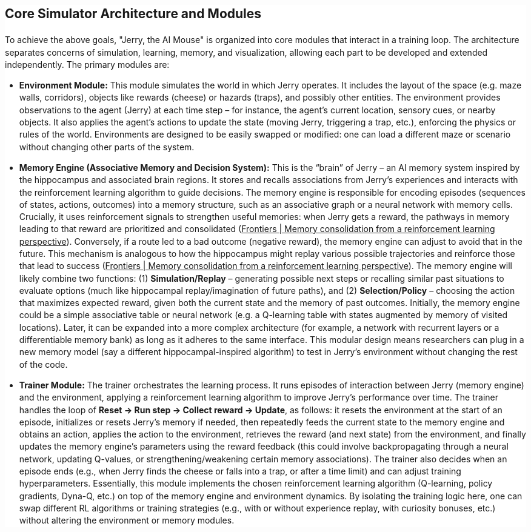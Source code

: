 ## Core Simulator Architecture and Modules  
To achieve the above goals, "Jerry, the AI Mouse" is organized into core modules that interact in a training loop. The architecture separates concerns of simulation, learning, memory, and visualization, allowing each part to be developed and extended independently. The primary modules are:

- **Environment Module:** This module simulates the world in which Jerry operates. It includes the layout of the space (e.g. maze walls, corridors), objects like rewards (cheese) or hazards (traps), and possibly other entities. The environment provides observations to the agent (Jerry) at each time step – for instance, the agent’s current location, sensory cues, or nearby objects. It also applies the agent’s actions to update the state (moving Jerry, triggering a trap, etc.), enforcing the physics or rules of the world. Environments are designed to be easily swapped or modified: one can load a different maze or scenario without changing other parts of the system.  

- **Memory Engine (Associative Memory and Decision System):** This is the “brain” of Jerry – an AI memory system inspired by the hippocampus and associated brain regions. It stores and recalls associations from Jerry’s experiences and interacts with the reinforcement learning algorithm to guide decisions. The memory engine is responsible for encoding episodes (sequences of states, actions, outcomes) into a memory structure, such as an associative graph or a neural network with memory cells. Crucially, it uses reinforcement signals to strengthen useful memories: when Jerry gets a reward, the pathways in memory leading to that reward are prioritized and consolidated ([Frontiers | Memory consolidation from a reinforcement learning perspective](https://www.frontiersin.org/journals/computational-neuroscience/articles/10.3389/fncom.2024.1538741/full#:~:text=CA1%20selectively%20reinforces%20high,value%20sequences.%20Figure)). Conversely, if a route led to a bad outcome (negative reward), the memory engine can adjust to avoid that in the future. This mechanism is analogous to how the hippocampus might replay various possible trajectories and reinforce those that lead to success ([Frontiers | Memory consolidation from a reinforcement learning perspective](https://www.frontiersin.org/journals/computational-neuroscience/articles/10.3389/fncom.2024.1538741/full#:~:text=unexperienced%20%28novel%29%20sequences,value%20sequences.%20Figure)). The memory engine will likely combine two functions: (1) **Simulation/Replay** – generating possible next steps or recalling similar past situations to evaluate options (much like hippocampal replay/imagination of future paths), and (2) **Selection/Policy** – choosing the action that maximizes expected reward, given both the current state and the memory of past outcomes. Initially, the memory engine could be a simple associative table or neural network (e.g. a Q-learning table with states augmented by memory of visited locations). Later, it can be expanded into a more complex architecture (for example, a network with recurrent layers or a differentiable memory bank) as long as it adheres to the same interface. This modular design means researchers can plug in a new memory model (say a different hippocampal-inspired algorithm) to test in Jerry’s environment without changing the rest of the code.

- **Trainer Module:** The trainer orchestrates the learning process. It runs episodes of interaction between Jerry (memory engine) and the environment, applying a reinforcement learning algorithm to improve Jerry’s performance over time. The trainer handles the loop of **Reset -> Run step -> Collect reward -> Update**, as follows: it resets the environment at the start of an episode, initializes or resets Jerry’s memory if needed, then repeatedly feeds the current state to the memory engine and obtains an action, applies the action to the environment, retrieves the reward (and next state) from the environment, and finally updates the memory engine’s parameters using the reward feedback (this could involve backpropagating through a neural network, updating Q-values, or strengthening/weakening certain memory associations). The trainer also decides when an episode ends (e.g., when Jerry finds the cheese or falls into a trap, or after a time limit) and can adjust training hyperparameters. Essentially, this module implements the chosen reinforcement learning algorithm (Q-learning, policy gradients, Dyna-Q, etc.) on top of the memory engine and environment dynamics. By isolating the training logic here, one can swap different RL algorithms or training strategies (e.g., with or without experience replay, with curiosity bonuses, etc.) without altering the environment or memory modules.
